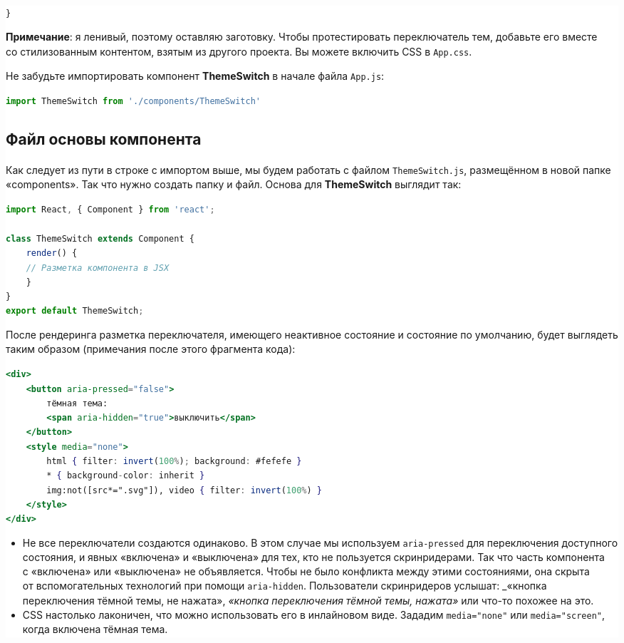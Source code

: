 ```jsx
}
```

**Примечание**: я ленивый, поэтому оставляю заготовку. Чтобы протестировать переключатель тем, добавьте его вместе со стилизованным контентом, взятым из другого проекта. Вы можете включить CSS в `App.css`.

Не забудьте импортировать компонент **ThemeSwitch** в начале файла `App.js`:

```jsx
import ThemeSwitch from './components/ThemeSwitch'
```

## Файл основы компонента

Как следует из пути в строке с импортом выше, мы будем работать с файлом `ThemeSwitch.js`, размещённом в новой папке «components». Так что нужно создать папку и файл. Основа для **ThemeSwitch** выглядит так:

```jsx
import React, { Component } from 'react';

class ThemeSwitch extends Component {
    render() {
    // Разметка компонента в JSX
    }
}
export default ThemeSwitch;
```

После рендеринга разметка переключателя, имеющего неактивное состояние и состояние по умолчанию, будет выглядеть таким образом (примечания после этого фрагмента кода):

```jsx
<div>
    <button aria-pressed="false">
        тёмная тема:
        <span aria-hidden="true">выключить</span>
    </button>
    <style media="none">
        html { filter: invert(100%); background: #fefefe }
        * { background-color: inherit }
        img:not([src*=".svg"]), video { filter: invert(100%) }
    </style>
</div>
```

- Не все переключатели создаются одинаково. В этом случае мы используем `aria-pressed` для переключения доступного состояния, и явных «включена» и «выключена» для тех, кто не пользуется скринридерами. Так что часть компонента с «включена» или «выключена» не объявляется. Чтобы не было конфликта между этими состояниями, она скрыта от вспомогательных технологий при помощи `aria-hidden`. Пользователи скринридеров услышат: _«кнопка переключения тёмной темы, не нажата», _«кнопка переключения тёмной темы, нажата»_ или что-то похожее на это.
- CSS настолько лаконичен, что можно использовать его в инлайновом виде. Зададим `media="none"` или `media="screen"`, когда включена тёмная тема.
